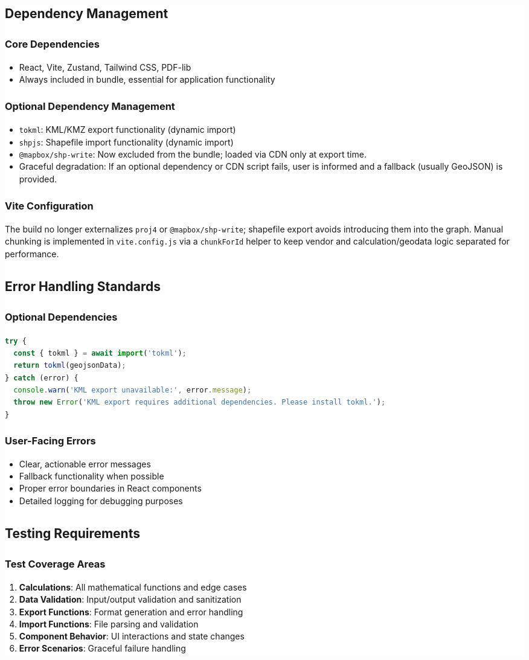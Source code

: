 ## Dependency Management

### Core Dependencies

- React, Vite, Zustand, Tailwind CSS, PDF-lib
- Always included in bundle, essential for application functionality

### Optional Dependency Management

- `tokml`: KML/KMZ export functionality (dynamic import)
- `shpjs`: Shapefile import functionality (dynamic import)
- `@mapbox/shp-write`: Now excluded from the bundle; loaded via CDN only at export time.
- Graceful degradation: If an optional dependency or CDN script fails, user is informed and a fallback (usually GeoJSON) is provided.

### Vite Configuration

The build no longer externalizes `proj4` or `@mapbox/shp-write`; shapefile export avoids introducing them into the graph. Manual chunking is implemented in `vite.config.js` via a `chunkForId` helper to keep vendor and calculation/geodata logic separated for performance.

## Error Handling Standards

### Optional Dependencies

```javascript
try {
  const { tokml } = await import('tokml');
  return tokml(geojsonData);
} catch (error) {
  console.warn('KML export unavailable:', error.message);
  throw new Error('KML export requires additional dependencies. Please install tokml.');
}
```

### User-Facing Errors

- Clear, actionable error messages
- Fallback functionality when possible
- Proper error boundaries in React components
- Detailed logging for debugging purposes

## Testing Requirements

### Test Coverage Areas

1. **Calculations**: All mathematical functions and edge cases
2. **Data Validation**: Input/output validation and sanitization
3. **Export Functions**: Format generation and error handling
4. **Import Functions**: File parsing and validation
5. **Component Behavior**: UI interactions and state changes
6. **Error Scenarios**: Graceful failure handling
